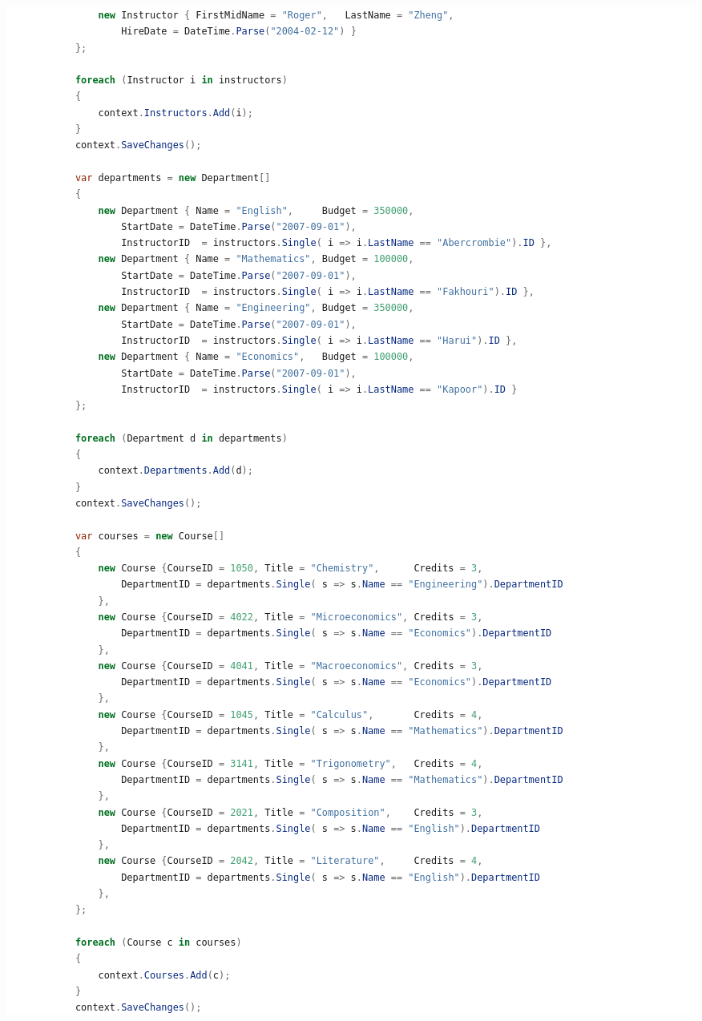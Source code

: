 ``` cs
                new Instructor { FirstMidName = "Roger",   LastName = "Zheng",
                    HireDate = DateTime.Parse("2004-02-12") }
            };

            foreach (Instructor i in instructors)
            {
                context.Instructors.Add(i);
            }
            context.SaveChanges();

            var departments = new Department[]
            {
                new Department { Name = "English",     Budget = 350000,
                    StartDate = DateTime.Parse("2007-09-01"),
                    InstructorID  = instructors.Single( i => i.LastName == "Abercrombie").ID },
                new Department { Name = "Mathematics", Budget = 100000,
                    StartDate = DateTime.Parse("2007-09-01"),
                    InstructorID  = instructors.Single( i => i.LastName == "Fakhouri").ID },
                new Department { Name = "Engineering", Budget = 350000,
                    StartDate = DateTime.Parse("2007-09-01"),
                    InstructorID  = instructors.Single( i => i.LastName == "Harui").ID },
                new Department { Name = "Economics",   Budget = 100000,
                    StartDate = DateTime.Parse("2007-09-01"),
                    InstructorID  = instructors.Single( i => i.LastName == "Kapoor").ID }
            };

            foreach (Department d in departments)
            {
                context.Departments.Add(d);
            }
            context.SaveChanges();

            var courses = new Course[]
            {
                new Course {CourseID = 1050, Title = "Chemistry",      Credits = 3,
                    DepartmentID = departments.Single( s => s.Name == "Engineering").DepartmentID
                },
                new Course {CourseID = 4022, Title = "Microeconomics", Credits = 3,
                    DepartmentID = departments.Single( s => s.Name == "Economics").DepartmentID
                },
                new Course {CourseID = 4041, Title = "Macroeconomics", Credits = 3,
                    DepartmentID = departments.Single( s => s.Name == "Economics").DepartmentID
                },
                new Course {CourseID = 1045, Title = "Calculus",       Credits = 4,
                    DepartmentID = departments.Single( s => s.Name == "Mathematics").DepartmentID
                },
                new Course {CourseID = 3141, Title = "Trigonometry",   Credits = 4,
                    DepartmentID = departments.Single( s => s.Name == "Mathematics").DepartmentID
                },
                new Course {CourseID = 2021, Title = "Composition",    Credits = 3,
                    DepartmentID = departments.Single( s => s.Name == "English").DepartmentID
                },
                new Course {CourseID = 2042, Title = "Literature",     Credits = 4,
                    DepartmentID = departments.Single( s => s.Name == "English").DepartmentID
                },
            };

            foreach (Course c in courses)
            {
                context.Courses.Add(c);
            }
            context.SaveChanges();

```